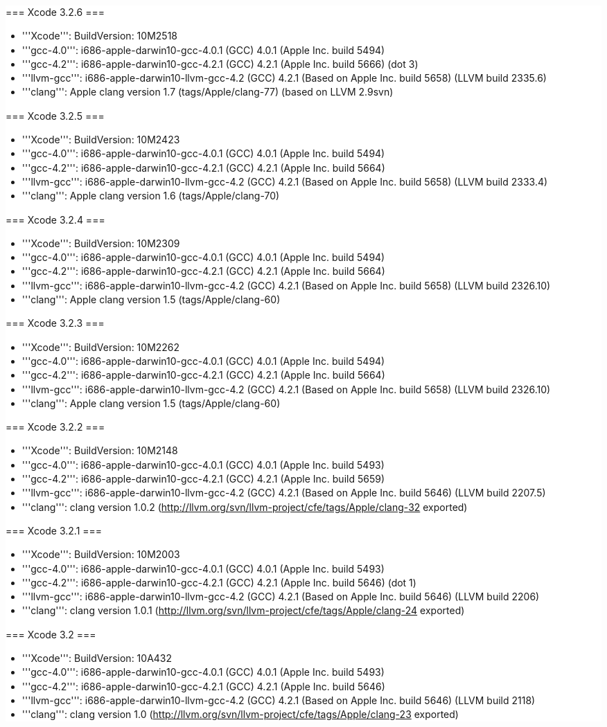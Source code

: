 === Xcode 3.2.6 ===
 * '''Xcode''': BuildVersion: 10M2518
 * '''gcc-4.0''': i686-apple-darwin10-gcc-4.0.1 (GCC) 4.0.1 (Apple Inc. build 5494)
 * '''gcc-4.2''': i686-apple-darwin10-gcc-4.2.1 (GCC) 4.2.1 (Apple Inc. build 5666) (dot 3)
 * '''llvm-gcc''': i686-apple-darwin10-llvm-gcc-4.2 (GCC) 4.2.1 (Based on Apple Inc. build 5658) (LLVM build 2335.6)
 * '''clang''': Apple clang version 1.7 (tags/Apple/clang-77) (based on LLVM 2.9svn)

=== Xcode 3.2.5 ===
 * '''Xcode''': BuildVersion: 10M2423
 * '''gcc-4.0''': i686-apple-darwin10-gcc-4.0.1 (GCC) 4.0.1 (Apple Inc. build 5494)
 * '''gcc-4.2''': i686-apple-darwin10-gcc-4.2.1 (GCC) 4.2.1 (Apple Inc. build 5664)
 * '''llvm-gcc''': i686-apple-darwin10-llvm-gcc-4.2 (GCC) 4.2.1 (Based on Apple Inc. build 5658) (LLVM build 2333.4)
 * '''clang''': Apple clang version 1.6 (tags/Apple/clang-70)

=== Xcode 3.2.4 ===
 * '''Xcode''': BuildVersion: 10M2309
 * '''gcc-4.0''': i686-apple-darwin10-gcc-4.0.1 (GCC) 4.0.1 (Apple Inc. build 5494)
 * '''gcc-4.2''': i686-apple-darwin10-gcc-4.2.1 (GCC) 4.2.1 (Apple Inc. build 5664)
 * '''llvm-gcc''': i686-apple-darwin10-llvm-gcc-4.2 (GCC) 4.2.1 (Based on Apple Inc. build 5658) (LLVM build 2326.10)
 * '''clang''': Apple clang version 1.5 (tags/Apple/clang-60)

=== Xcode 3.2.3 ===
 * '''Xcode''': BuildVersion: 10M2262
 * '''gcc-4.0''': i686-apple-darwin10-gcc-4.0.1 (GCC) 4.0.1 (Apple Inc. build 5494)
 * '''gcc-4.2''': i686-apple-darwin10-gcc-4.2.1 (GCC) 4.2.1 (Apple Inc. build 5664)
 * '''llvm-gcc''': i686-apple-darwin10-llvm-gcc-4.2 (GCC) 4.2.1 (Based on Apple Inc. build 5658) (LLVM build 2326.10)
 * '''clang''': Apple clang version 1.5 (tags/Apple/clang-60)

=== Xcode 3.2.2 ===
 * '''Xcode''': BuildVersion: 10M2148
 * '''gcc-4.0''': i686-apple-darwin10-gcc-4.0.1 (GCC) 4.0.1 (Apple Inc. build 5493)
 * '''gcc-4.2''': i686-apple-darwin10-gcc-4.2.1 (GCC) 4.2.1 (Apple Inc. build 5659)
 * '''llvm-gcc''': i686-apple-darwin10-llvm-gcc-4.2 (GCC) 4.2.1 (Based on Apple Inc. build 5646) (LLVM build 2207.5)
 * '''clang''': clang version 1.0.2 (http://llvm.org/svn/llvm-project/cfe/tags/Apple/clang-32 exported)

=== Xcode 3.2.1 ===
 * '''Xcode''': BuildVersion: 10M2003
 * '''gcc-4.0''': i686-apple-darwin10-gcc-4.0.1 (GCC) 4.0.1 (Apple Inc. build 5493)
 * '''gcc-4.2''': i686-apple-darwin10-gcc-4.2.1 (GCC) 4.2.1 (Apple Inc. build 5646) (dot 1)
 * '''llvm-gcc''': i686-apple-darwin10-llvm-gcc-4.2 (GCC) 4.2.1 (Based on Apple Inc. build 5646) (LLVM build 2206)
 * '''clang''': clang version 1.0.1 (http://llvm.org/svn/llvm-project/cfe/tags/Apple/clang-24 exported)

=== Xcode 3.2 ===
 * '''Xcode''': BuildVersion: 10A432
 * '''gcc-4.0''': i686-apple-darwin10-gcc-4.0.1 (GCC) 4.0.1 (Apple Inc. build 5493)
 * '''gcc-4.2''': i686-apple-darwin10-gcc-4.2.1 (GCC) 4.2.1 (Apple Inc. build 5646)
 * '''llvm-gcc''': i686-apple-darwin10-llvm-gcc-4.2 (GCC) 4.2.1 (Based on Apple Inc. build 5646) (LLVM build 2118)
 * '''clang''': clang version 1.0 (http://llvm.org/svn/llvm-project/cfe/tags/Apple/clang-23 exported)
